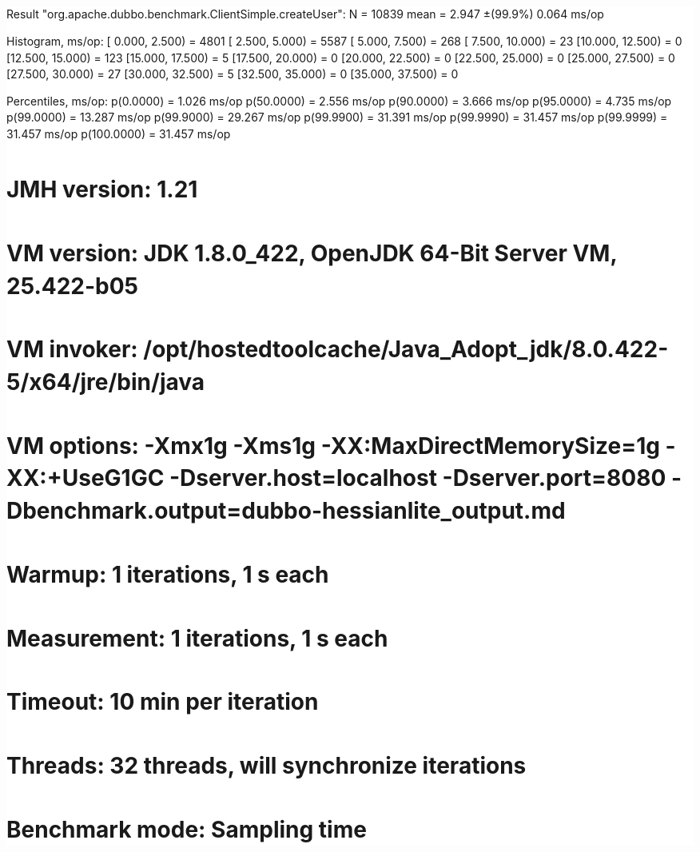 

Result "org.apache.dubbo.benchmark.ClientSimple.createUser":
  N = 10839
  mean =      2.947 ±(99.9%) 0.064 ms/op

  Histogram, ms/op:
    [ 0.000,  2.500) = 4801 
    [ 2.500,  5.000) = 5587 
    [ 5.000,  7.500) = 268 
    [ 7.500, 10.000) = 23 
    [10.000, 12.500) = 0 
    [12.500, 15.000) = 123 
    [15.000, 17.500) = 5 
    [17.500, 20.000) = 0 
    [20.000, 22.500) = 0 
    [22.500, 25.000) = 0 
    [25.000, 27.500) = 0 
    [27.500, 30.000) = 27 
    [30.000, 32.500) = 5 
    [32.500, 35.000) = 0 
    [35.000, 37.500) = 0 

  Percentiles, ms/op:
      p(0.0000) =      1.026 ms/op
     p(50.0000) =      2.556 ms/op
     p(90.0000) =      3.666 ms/op
     p(95.0000) =      4.735 ms/op
     p(99.0000) =     13.287 ms/op
     p(99.9000) =     29.267 ms/op
     p(99.9900) =     31.391 ms/op
     p(99.9990) =     31.457 ms/op
     p(99.9999) =     31.457 ms/op
    p(100.0000) =     31.457 ms/op


# JMH version: 1.21
# VM version: JDK 1.8.0_422, OpenJDK 64-Bit Server VM, 25.422-b05
# VM invoker: /opt/hostedtoolcache/Java_Adopt_jdk/8.0.422-5/x64/jre/bin/java
# VM options: -Xmx1g -Xms1g -XX:MaxDirectMemorySize=1g -XX:+UseG1GC -Dserver.host=localhost -Dserver.port=8080 -Dbenchmark.output=dubbo-hessianlite_output.md
# Warmup: 1 iterations, 1 s each
# Measurement: 1 iterations, 1 s each
# Timeout: 10 min per iteration
# Threads: 32 threads, will synchronize iterations
# Benchmark mode: Sampling time